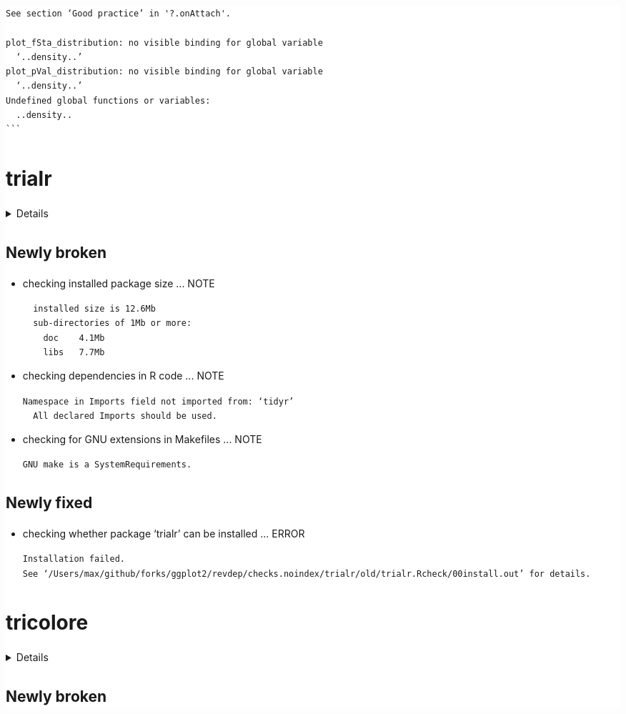     See section ‘Good practice’ in '?.onAttach'.
    
    plot_fSta_distribution: no visible binding for global variable
      ‘..density..’
    plot_pVal_distribution: no visible binding for global variable
      ‘..density..’
    Undefined global functions or variables:
      ..density..
    ```

# trialr

<details></details>

## Newly broken

*   checking installed package size ... NOTE
    ```
      installed size is 12.6Mb
      sub-directories of 1Mb or more:
        doc    4.1Mb
        libs   7.7Mb
    ```

*   checking dependencies in R code ... NOTE
    ```
    Namespace in Imports field not imported from: ‘tidyr’
      All declared Imports should be used.
    ```

*   checking for GNU extensions in Makefiles ... NOTE
    ```
    GNU make is a SystemRequirements.
    ```

## Newly fixed

*   checking whether package ‘trialr’ can be installed ... ERROR
    ```
    Installation failed.
    See ‘/Users/max/github/forks/ggplot2/revdep/checks.noindex/trialr/old/trialr.Rcheck/00install.out’ for details.
    ```

# tricolore

<details></details>

## Newly broken
